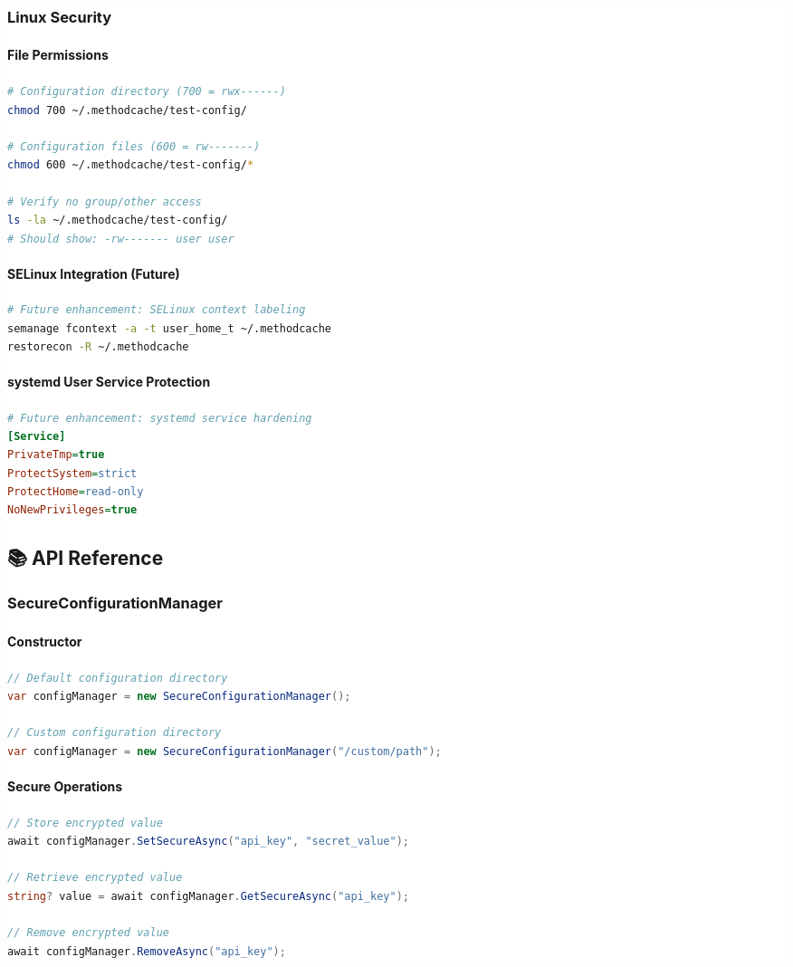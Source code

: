 ### Linux Security

#### File Permissions
```bash
# Configuration directory (700 = rwx------)
chmod 700 ~/.methodcache/test-config/

# Configuration files (600 = rw-------)
chmod 600 ~/.methodcache/test-config/*

# Verify no group/other access
ls -la ~/.methodcache/test-config/
# Should show: -rw------- user user
```

#### SELinux Integration (Future)
```bash
# Future enhancement: SELinux context labeling
semanage fcontext -a -t user_home_t ~/.methodcache
restorecon -R ~/.methodcache
```

#### systemd User Service Protection
```ini
# Future enhancement: systemd service hardening
[Service]
PrivateTmp=true
ProtectSystem=strict
ProtectHome=read-only
NoNewPrivileges=true
```

## 📚 API Reference

### SecureConfigurationManager

#### Constructor
```csharp
// Default configuration directory
var configManager = new SecureConfigurationManager();

// Custom configuration directory
var configManager = new SecureConfigurationManager("/custom/path");
```

#### Secure Operations
```csharp
// Store encrypted value
await configManager.SetSecureAsync("api_key", "secret_value");

// Retrieve encrypted value
string? value = await configManager.GetSecureAsync("api_key");

// Remove encrypted value
await configManager.RemoveAsync("api_key");
```
